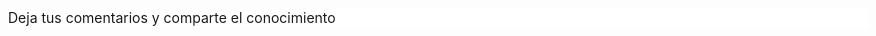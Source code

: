 Deja tus comentarios y comparte el conocimiento

[1]: https://people.freebsd.org/~jmg/FreeBSD-13.0-R-magnet.txt
[2]: https://es.wikipedia.org/wiki/Teclado_Dvorak "Artículo en Wikipedia de la distribución de teclado Dvorak."
[3]: https://www.freebsd.org/cgi/man.cgi?query=pkg&apropos=0&sektion=0&manpath=FreeBSD+13.0-RELEASE&arch=default&format=html "Página del manual de la utilidad pkg"
[4]: https://www.freebsd.org/cgi/man.cgi?query=portsnap&apropos=0&sektion=0&manpath=FreeBSD+13.0-RELEASE&arch=default&format=html "Página del manual de la utilidad portsnap"
[5]: https://es.wikipedia.org/wiki/ZFS_(sistema_de_archivos) "Artículo en wikipedia sobre ZFS"
[6]: https://es.wikipedia.org/wiki/Unix_File_System "Artículo en wikipedia sobre UFS"
[7]: https://es.wikipedia.org/wiki/Protocolo_de_configuraci%C3%B3n_din%C3%A1mica_de_host "Artículo en Wikipedia sobre el protocolo DHCP"
[8]: https://es.wikipedia.org/wiki/Sistema_de_nombres_de_dominio "Artículo en Wikipedia sobre el sistema de resolución de nombres de dominio"
[9]: https://es.wikipedia.org/wiki/Network_Time_Protocol "Artículo en Wikipedia sobre el protocolo de tiempo de red"
[10]: https://es.wikipedia.org/wiki/Unified_Extensible_Firmware_Interface "Artículo en Wikipedia sobre UEFI"